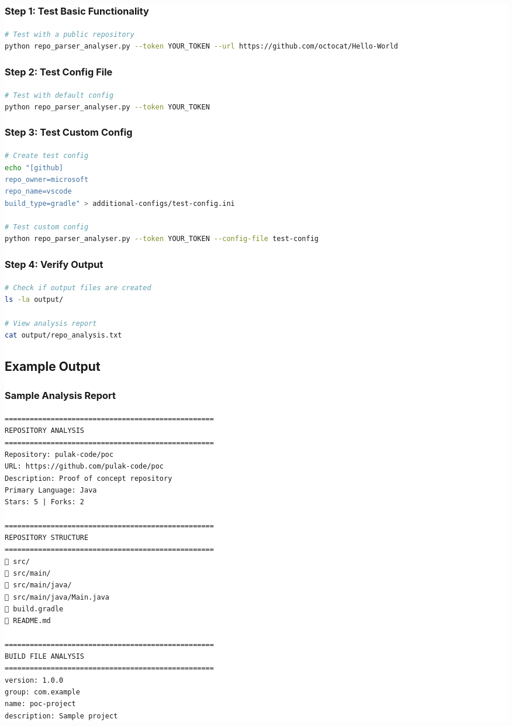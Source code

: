 ### Step 1: Test Basic Functionality
```bash
# Test with a public repository
python repo_parser_analyser.py --token YOUR_TOKEN --url https://github.com/octocat/Hello-World
```

### Step 2: Test Config File
```bash
# Test with default config
python repo_parser_analyser.py --token YOUR_TOKEN
```

### Step 3: Test Custom Config
```bash
# Create test config
echo "[github]
repo_owner=microsoft
repo_name=vscode
build_type=gradle" > additional-configs/test-config.ini

# Test custom config
python repo_parser_analyser.py --token YOUR_TOKEN --config-file test-config
```

### Step 4: Verify Output
```bash
# Check if output files are created
ls -la output/

# View analysis report
cat output/repo_analysis.txt
```

## Example Output

### Sample Analysis Report
```
==================================================
REPOSITORY ANALYSIS
==================================================
Repository: pulak-code/poc
URL: https://github.com/pulak-code/poc
Description: Proof of concept repository
Primary Language: Java
Stars: 5 | Forks: 2

==================================================
REPOSITORY STRUCTURE
==================================================
📁 src/
📁 src/main/
📁 src/main/java/
📄 src/main/java/Main.java
📄 build.gradle
📄 README.md

==================================================
BUILD FILE ANALYSIS
==================================================
version: 1.0.0
group: com.example
name: poc-project
description: Sample project
```